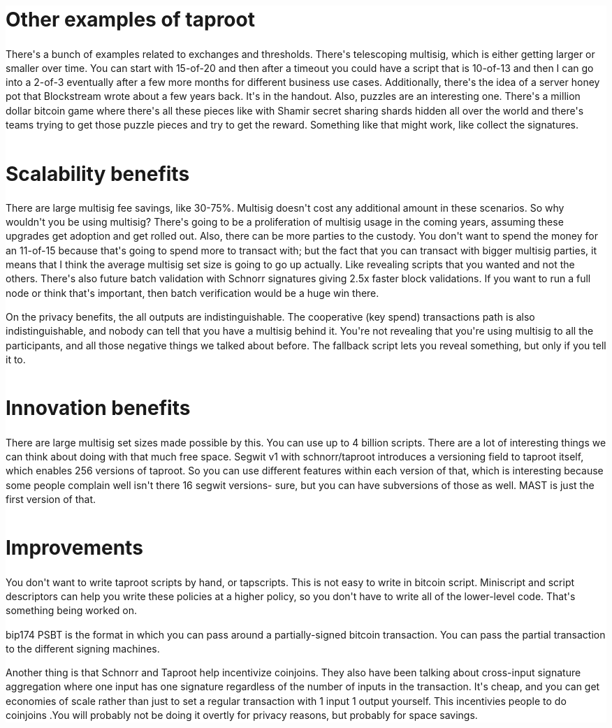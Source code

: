 # Other examples of taproot

There's a bunch of examples related to exchanges and thresholds. There's telescoping multisig, which is either getting larger or smaller over time. You can start with 15-of-20 and then after a timeout you could have a script that is 10-of-13 and then I can go into a 2-of-3 eventually after a few more months for different business use cases. Additionally, there's the idea of a server honey pot that Blockstream wrote about a few years back. It's in the handout. Also, puzzles are an interesting one. There's a million dollar bitcoin game where there's all these pieces like with Shamir secret sharing shards hidden all over the world and there's teams trying to get those puzzle pieces and try to get the reward. Something like that might work, like collect the signatures.

# Scalability benefits

There are large multisig fee savings, like 30-75%. Multisig doesn't cost any additional amount in these scenarios. So why wouldn't you be using multisig? There's going to be a proliferation of multisig usage in the coming years, assuming these upgrades get adoption and get rolled out. Also, there can be more parties to the custody. You don't want to spend the money for an 11-of-15 because that's going to spend more to transact with; but the fact that you can transact with bigger multisig parties, it means that I think the average multisig set size is going to go up actually. Like revealing scripts that you wanted and not the others. There's also future batch validation with Schnorr signatures giving 2.5x faster block validations. If you want to run a full node or think that's important, then batch verification would be a huge win there.

On the privacy benefits, the all outputs are indistinguishable. The cooperative (key spend) transactions path is also indistinguishable, and nobody can tell that you have a multisig behind it. You're not revealing that you're using multisig to all the participants, and all those negative things we talked about before. The fallback script lets you reveal something, but only if you tell it to.

# Innovation benefits

There are large multisig set sizes made possible by this. You can use up to 4 billion scripts. There are a lot of interesting things we can think about doing with that much free space. Segwit v1 with schnorr/taproot introduces a versioning field to taproot itself, which enables 256 versions of taproot. So you can use different features within each version of that, which is interesting because some people complain well isn't there 16 segwit versions- sure, but you can have subversions of those as well. MAST is just the first version of that.

# Improvements

You don't want to write taproot scripts by hand, or tapscripts. This is not easy to write in bitcoin script. Miniscript and script descriptors can help you write these policies at a higher policy, so you don't have to write all of the lower-level code. That's something being worked on.

bip174 PSBT is the format in which you can pass around a partially-signed bitcoin transaction. You can pass the partial transaction to the different signing machines.

Another thing is that Schnorr and Taproot help incentivize coinjoins. They also have been talking about cross-input signature aggregation where one input has one signature regardless of the number of inputs in the transaction. It's cheap, and you can get economies of scale rather than just to set a regular transaction with 1 input 1 output yourself. This incentivies people to do coinjoins .You will probably not be doing it overtly for privacy reasons, but probably for space savings.
